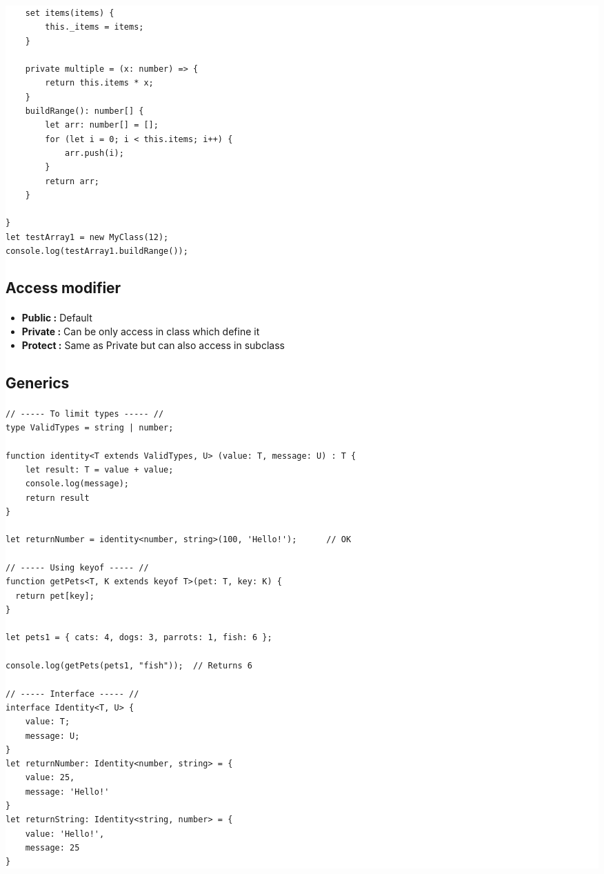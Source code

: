 ```tsx
	set items(items) {
		this._items = items;
	}

	private multiple = (x: number) => {
		return this.items * x;
	}
	buildRange(): number[] {
		let arr: number[] = [];
		for (let i = 0; i < this.items; i++) {
			arr.push(i);
		}
		return arr;
	}

}
let testArray1 = new MyClass(12);
console.log(testArray1.buildRange());
```

## Access modifier

- **Public :** Default
- **Private :** Can be only access in class which define it
- **Protect :** Same as Private but can also access in subclass

## G****enerics****

```tsx
// ----- To limit types ----- //
type ValidTypes = string | number;

function identity<T extends ValidTypes, U> (value: T, message: U) : T {
    let result: T = value + value;
    console.log(message);
    return result
}

let returnNumber = identity<number, string>(100, 'Hello!');      // OK

// ----- Using keyof ----- //
function getPets<T, K extends keyof T>(pet: T, key: K) {
  return pet[key];
}

let pets1 = { cats: 4, dogs: 3, parrots: 1, fish: 6 };

console.log(getPets(pets1, "fish"));  // Returns 6

// ----- Interface ----- //
interface Identity<T, U> {
    value: T;
    message: U;
}
let returnNumber: Identity<number, string> = {
    value: 25,
    message: 'Hello!'
}
let returnString: Identity<string, number> = {
    value: 'Hello!',
    message: 25
}
```